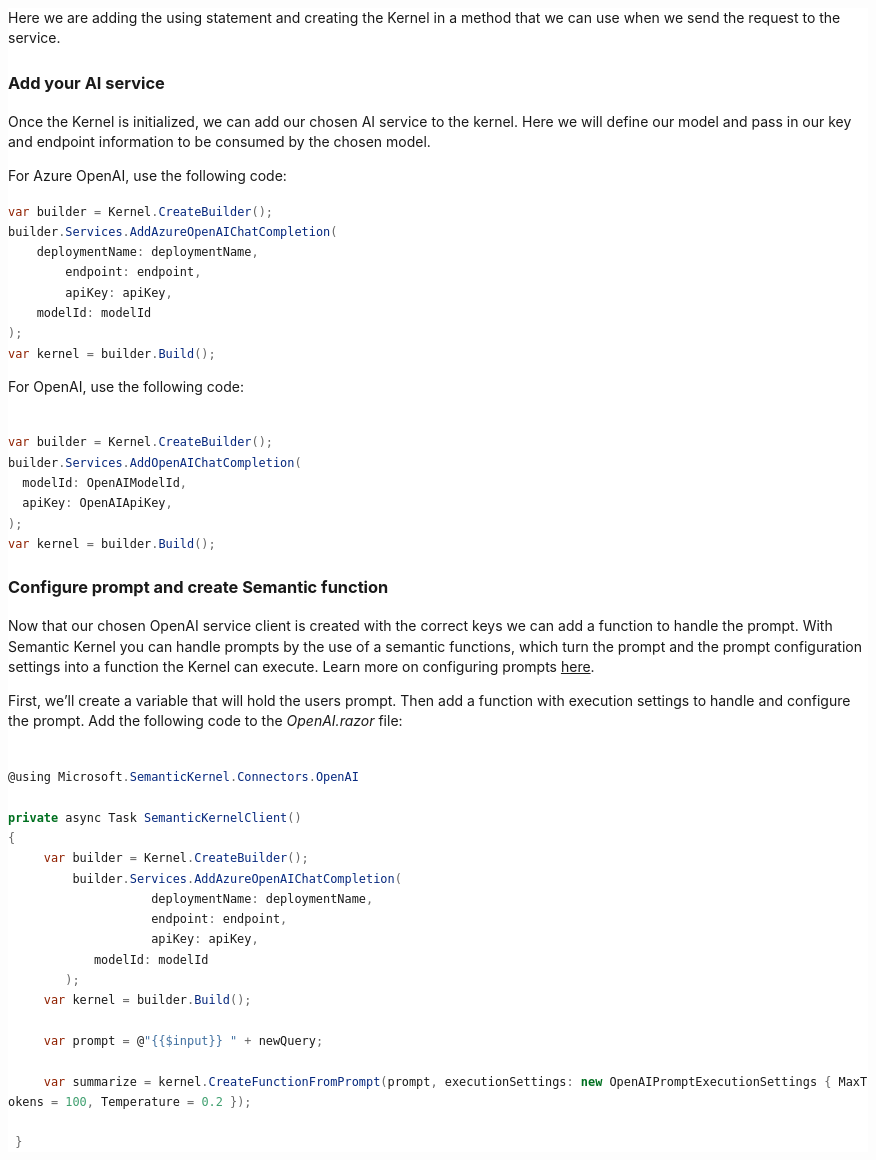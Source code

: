 Here we are adding the using statement and creating the Kernel in a method that we can use when we send the request to the service.

### Add your AI service

Once the Kernel is initialized, we can add our chosen AI service to the kernel.  Here we will define our model and pass in our key and endpoint information to be consumed by the chosen model.

For Azure OpenAI, use the following code:

```csharp
var builder = Kernel.CreateBuilder();
builder.Services.AddAzureOpenAIChatCompletion(
    deploymentName: deploymentName,
		endpoint: endpoint,
		apiKey: apiKey,
    modelId: modelId
);
var kernel = builder.Build();
```

For OpenAI, use the following code:

```csharp

var builder = Kernel.CreateBuilder();
builder.Services.AddOpenAIChatCompletion(
  modelId: OpenAIModelId,             
  apiKey: OpenAIApiKey,                                
);
var kernel = builder.Build();
```

### Configure prompt and create Semantic function

Now that our chosen OpenAI service client is created with the correct keys we can add a function to handle the prompt.  With Semantic Kernel you can handle prompts by the use of a semantic functions, which turn the prompt and the prompt configuration settings into a function the Kernel can execute.  Learn more on configuring prompts [here](https://learn.microsoft.com/en-us/semantic-kernel/prompts/configure-prompts?tabs=Csharp).

First, we’ll create a variable that will hold the users prompt. Then add a function with execution settings to handle and configure the prompt.  Add the following code to the *OpenAI.razor* file:

```csharp

@using Microsoft.SemanticKernel.Connectors.OpenAI 

private async Task SemanticKernelClient()
{
     var builder = Kernel.CreateBuilder();
		 builder.Services.AddAzureOpenAIChatCompletion(
					deploymentName: deploymentName,
					endpoint: endpoint,
					apiKey: apiKey,
	        modelId: modelId 
		);
     var kernel = builder.Build();

     var prompt = @"{{$input}} " + newQuery;

     var summarize = kernel.CreateFunctionFromPrompt(prompt, executionSettings: new OpenAIPromptExecutionSettings { MaxTokens = 100, Temperature = 0.2 });

 }

```

